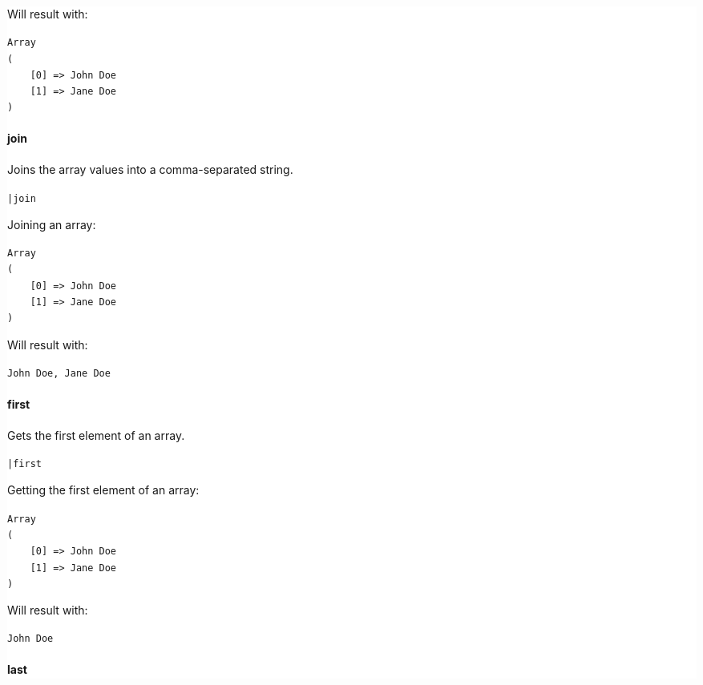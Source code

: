 Will result with:

```text
Array
(
    [0] => John Doe
    [1] => Jane Doe
)
```

#### join

Joins the array values into a comma-separated string.

```text
|join
```

Joining an array:

```text
Array
(
    [0] => John Doe
    [1] => Jane Doe
)
```

Will result with:

```text
John Doe, Jane Doe
```

#### first

Gets the first element of an array.

```text
|first
```

Getting the first element of an array:

```text
Array
(
    [0] => John Doe
    [1] => Jane Doe
)
```

Will result with:

```text
John Doe
```

#### last
